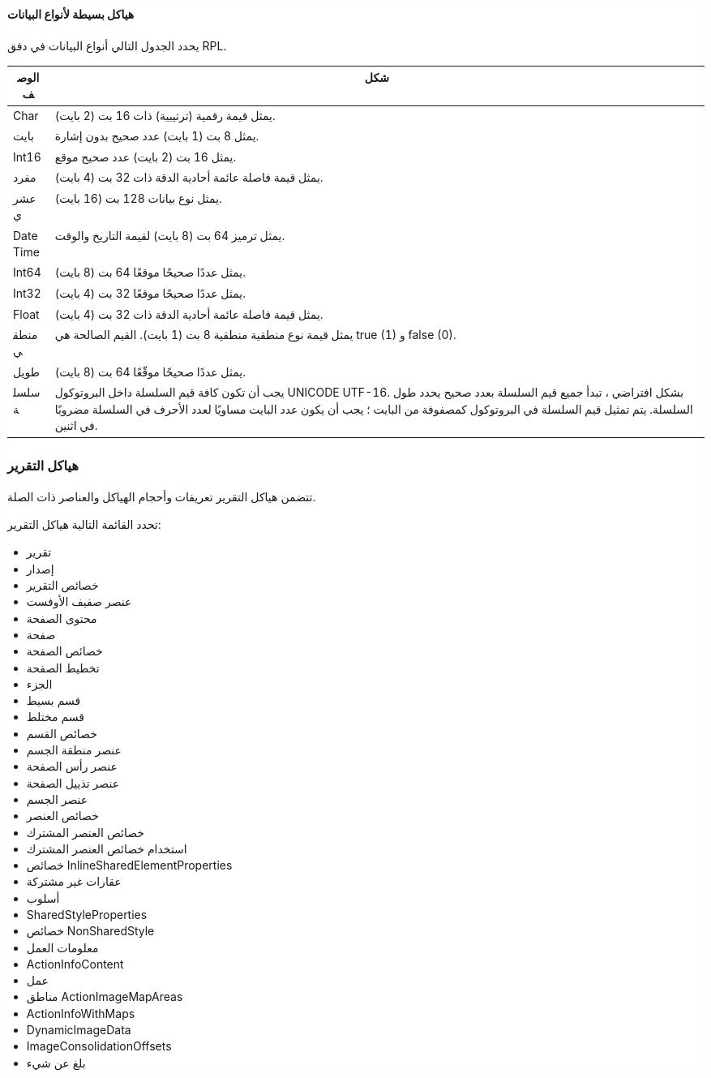 #### هياكل بسيطة لأنواع البيانات

يحدد الجدول التالي أنواع البيانات في دفق RPL.

| الوصف | شكل |
---|---|
| Char | يمثل قيمة رقمية (ترتيبية) ذات 16 بت (2 بايت). |
| بايت | يمثل 8 بت (1 بايت) عدد صحيح بدون إشارة. |
| Int16 | يمثل 16 بت (2 بايت) عدد صحيح موقع. |
| مفرد | يمثل قيمة فاصلة عائمة أحادية الدقة ذات 32 بت (4 بايت). |
| عشري | يمثل نوع بيانات 128 بت (16 بايت). |
| DateTime | يمثل ترميز 64 بت (8 بايت) لقيمة التاريخ والوقت.
| Int64 | يمثل عددًا صحيحًا موقعًا 64 بت (8 بايت). |
| Int32 | يمثل عددًا صحيحًا موقعًا 32 بت (4 بايت). |
| Float | يمثل قيمة فاصلة عائمة أحادية الدقة ذات 32 بت (4 بايت). |
| منطقي | يمثل قيمة نوع منطقية منطقية 8 بت (1 بايت). القيم الصالحة هي true (1) و false (0). |
| طويل | يمثل عددًا صحيحًا موقّعًا 64 بت (8 بايت). |
| سلسلة | يجب أن تكون كافة قيم السلسلة داخل البروتوكول UNICODE UTF-16. بشكل افتراضي ، تبدأ جميع قيم السلسلة بعدد صحيح يحدد طول السلسلة. يتم تمثيل قيم السلسلة في البروتوكول كمصفوفة من البايت ؛ يجب أن يكون عدد البايت مساويًا لعدد الأحرف في السلسلة مضروبًا في اثنين. |

### هياكل التقرير
تتضمن هياكل التقرير تعريفات وأحجام الهياكل والعناصر ذات الصلة.

تحدد القائمة التالية هياكل التقرير:

- تقرير
- إصدار
- خصائص التقرير
- عنصر صفيف الأوفست
- محتوى الصفحة
- صفحة
- خصائص الصفحة
- تخطيط الصفحة
- الجزء
- قسم بسيط
- قسم مختلط
- خصائص القسم
- عنصر منطقة الجسم
- عنصر رأس الصفحة
- عنصر تذييل الصفحة
- عنصر الجسم
- خصائص العنصر
- خصائص العنصر المشترك
- استخدام خصائص العنصر المشترك
- خصائص InlineSharedElementProperties
- عقارات غير مشتركة
- أسلوب
- SharedStyleProperties
- خصائص NonSharedStyle
- معلومات العمل
- ActionInfoContent
- عمل
- مناطق ActionImageMapAreas
- ActionInfoWithMaps
- DynamicImageData
- ImageConsolidationOffsets
- بلغ عن شيء